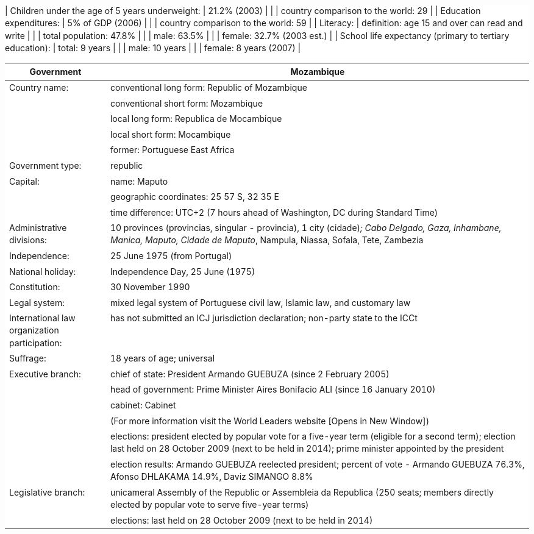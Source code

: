 | Children under the age of 5 years underweight: | 21.2% (2003) |
| | country comparison to the world: 29 |
| Education expenditures: | 5% of GDP (2006) |
| | country comparison to the world: 59 |
| Literacy: | definition: age 15 and over can read and write |
| | total population: 47.8% |
| | male: 63.5% |
| | female: 32.7% (2003 est.) |
| School life expectancy (primary to tertiary education): | total: 9 years |
| | male: 10 years |
| | female: 8 years (2007) |


| Government | Mozambique |
| --- | --- |
| Country name: | conventional long form: Republic of Mozambique |
| | conventional short form: Mozambique |
| | local long form: Republica de Mocambique |
| | local short form: Mocambique |
| | former: Portuguese East Africa |
| Government type: | republic |
| Capital: | name: Maputo |
| | geographic coordinates: 25 57 S, 32 35 E |
| | time difference: UTC+2 (7 hours ahead of Washington, DC during Standard Time) |
| Administrative divisions: | 10 provinces (provincias, singular - provincia), 1 city (cidade)*; Cabo Delgado, Gaza, Inhambane, Manica, Maputo, Cidade de Maputo*, Nampula, Niassa, Sofala, Tete, Zambezia |
| Independence: | 25 June 1975 (from Portugal) |
| National holiday: | Independence Day, 25 June (1975) |
| Constitution: | 30 November 1990 |
| Legal system: | mixed legal system of Portuguese civil law, Islamic law, and customary law |
| International law organization participation: | has not submitted an ICJ jurisdiction declaration; non-party state to the ICCt |
| Suffrage: | 18 years of age; universal |
| Executive branch: | chief of state: President Armando GUEBUZA (since 2 February 2005) |
| | head of government: Prime Minister Aires Bonifacio ALI (since 16 January 2010) |
| | cabinet: Cabinet |
| | (For more information visit the World Leaders website [Opens in New Window]) |
| | elections: president elected by popular vote for a five-year term (eligible for a second term); election last held on 28 October 2009 (next to be held in 2014); prime minister appointed by the president |
| | election results: Armando GUEBUZA reelected president; percent of vote - Armando GUEBUZA 76.3%, Afonso DHLAKAMA 14.9%, Daviz SIMANGO 8.8% |
| Legislative branch: | unicameral Assembly of the Republic or Assembleia da Republica (250 seats; members directly elected by popular vote to serve five-year terms) |
| | elections: last held on 28 October 2009 (next to be held in 2014) |